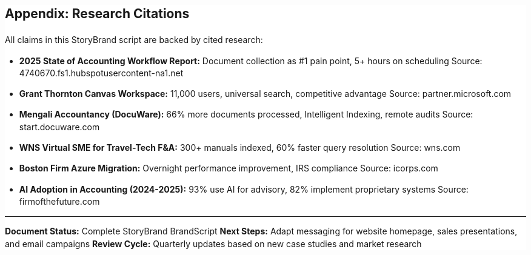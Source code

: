 ## Appendix: Research Citations

All claims in this StoryBrand script are backed by cited research:

- **2025 State of Accounting Workflow Report:** Document collection as #1 pain point, 5+ hours on scheduling
  Source: 4740670.fs1.hubspotusercontent-na1.net

- **Grant Thornton Canvas Workspace:** 11,000 users, universal search, competitive advantage
  Source: partner.microsoft.com

- **Mengali Accountancy (DocuWare):** 66% more documents processed, Intelligent Indexing, remote audits
  Source: start.docuware.com

- **WNS Virtual SME for Travel-Tech F&A:** 300+ manuals indexed, 60% faster query resolution
  Source: wns.com

- **Boston Firm Azure Migration:** Overnight performance improvement, IRS compliance
  Source: icorps.com

- **AI Adoption in Accounting (2024-2025):** 93% use AI for advisory, 82% implement proprietary systems
  Source: firmofthefuture.com

---

**Document Status:** Complete StoryBrand BrandScript
**Next Steps:** Adapt messaging for website homepage, sales presentations, and email campaigns
**Review Cycle:** Quarterly updates based on new case studies and market research